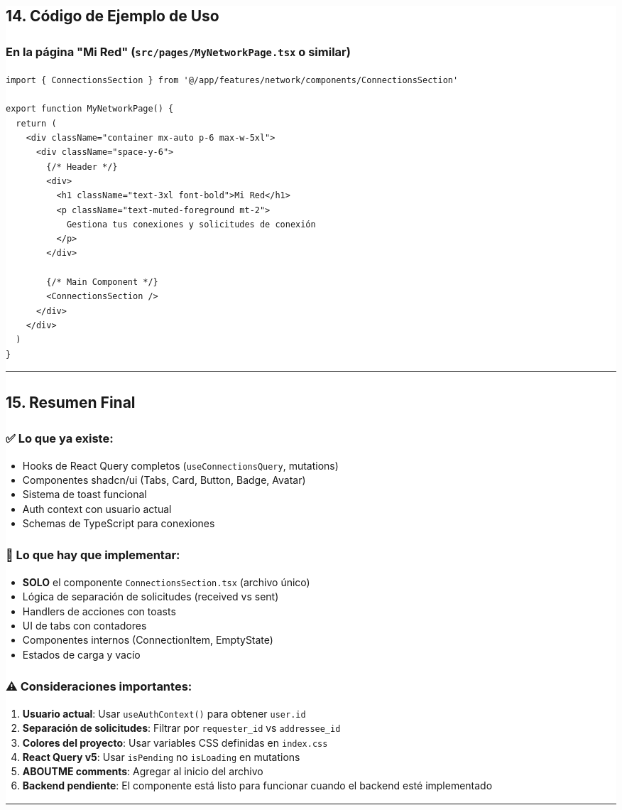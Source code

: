 
## 14. Código de Ejemplo de Uso

### En la página "Mi Red" (`src/pages/MyNetworkPage.tsx` o similar)

```tsx
import { ConnectionsSection } from '@/app/features/network/components/ConnectionsSection'

export function MyNetworkPage() {
  return (
    <div className="container mx-auto p-6 max-w-5xl">
      <div className="space-y-6">
        {/* Header */}
        <div>
          <h1 className="text-3xl font-bold">Mi Red</h1>
          <p className="text-muted-foreground mt-2">
            Gestiona tus conexiones y solicitudes de conexión
          </p>
        </div>

        {/* Main Component */}
        <ConnectionsSection />
      </div>
    </div>
  )
}
```

---

## 15. Resumen Final

### ✅ Lo que ya existe:
- Hooks de React Query completos (`useConnectionsQuery`, mutations)
- Componentes shadcn/ui (Tabs, Card, Button, Badge, Avatar)
- Sistema de toast funcional
- Auth context con usuario actual
- Schemas de TypeScript para conexiones

### 🔨 Lo que hay que implementar:
- **SOLO** el componente `ConnectionsSection.tsx` (archivo único)
- Lógica de separación de solicitudes (received vs sent)
- Handlers de acciones con toasts
- UI de tabs con contadores
- Componentes internos (ConnectionItem, EmptyState)
- Estados de carga y vacío

### ⚠️ Consideraciones importantes:
1. **Usuario actual**: Usar `useAuthContext()` para obtener `user.id`
2. **Separación de solicitudes**: Filtrar por `requester_id` vs `addressee_id`
3. **Colores del proyecto**: Usar variables CSS definidas en `index.css`
4. **React Query v5**: Usar `isPending` no `isLoading` en mutations
5. **ABOUTME comments**: Agregar al inicio del archivo
6. **Backend pendiente**: El componente está listo para funcionar cuando el backend esté implementado

---